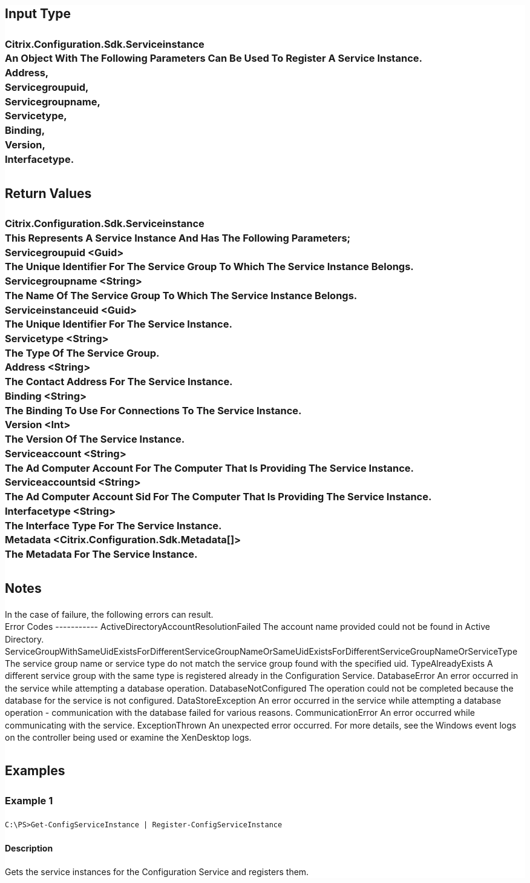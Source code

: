 
## Input Type

### Citrix.Configuration.Sdk.Serviceinstance<br>   An Object With The Following Parameters Can Be Used To Register A Service Instance.<br>     Address,<br>     Servicegroupuid,<br>     Servicegroupname,<br>     Servicetype,<br>     Binding,<br>     Version,<br>     Interfacetype.

## Return Values

### Citrix.Configuration.Sdk.Serviceinstance<br>    This Represents A Service Instance And Has The Following Parameters;<br>    Servicegroupuid &lt;Guid&gt;<br>        The Unique Identifier For The Service Group To Which The Service Instance Belongs.<br>    Servicegroupname &lt;String&gt;<br>        The Name Of The Service Group To Which The Service Instance Belongs.<br>    Serviceinstanceuid &lt;Guid&gt;<br>        The Unique Identifier For The Service Instance.<br>    Servicetype &lt;String&gt;<br>        The Type Of The Service Group.<br>    Address &lt;String&gt;<br>        The Contact Address For The Service Instance.<br>    Binding &lt;String&gt;<br>        The Binding To Use For Connections To The Service Instance.<br>    Version &lt;Int&gt;<br>        The Version Of The Service Instance.<br>    Serviceaccount &lt;String&gt;<br>        The Ad Computer Account For The Computer That Is Providing The Service Instance.<br>    Serviceaccountsid &lt;String&gt;<br>        The Ad Computer Account Sid For The Computer That Is Providing The Service Instance.<br>    Interfacetype &lt;String&gt;<br>        The Interface Type For The Service Instance.<br>    Metadata &lt;Citrix.Configuration.Sdk.Metadata\[\]&gt;<br>        The Metadata For The Service Instance.

## Notes
In the case of failure, the following errors can result.<br>    Error Codes ----------- ActiveDirectoryAccountResolutionFailed The account name provided could not be found in Active Directory. ServiceGroupWithSameUidExistsForDifferentServiceGroupNameOrSameUidExistsForDifferentServiceGroupNameOrServiceType The service group name or service type do not match the service group found with the specified uid. TypeAlreadyExists A different service group with the same type is registered already in the Configuration Service. DatabaseError An error occurred in the service while attempting a database operation. DatabaseNotConfigured The operation could not be completed because the database for the service is not configured. DataStoreException An error occurred in the service while attempting a database operation - communication with the database failed for various reasons. CommunicationError An error occurred while communicating with the service. ExceptionThrown An unexpected error occurred.  For more details, see the Windows event logs on the controller being used or examine the XenDesktop logs.
## Examples

### Example 1
```
C:\PS>Get-ConfigServiceInstance | Register-ConfigServiceInstance
```
#### Description
Gets the service instances for the Configuration Service and registers them.
